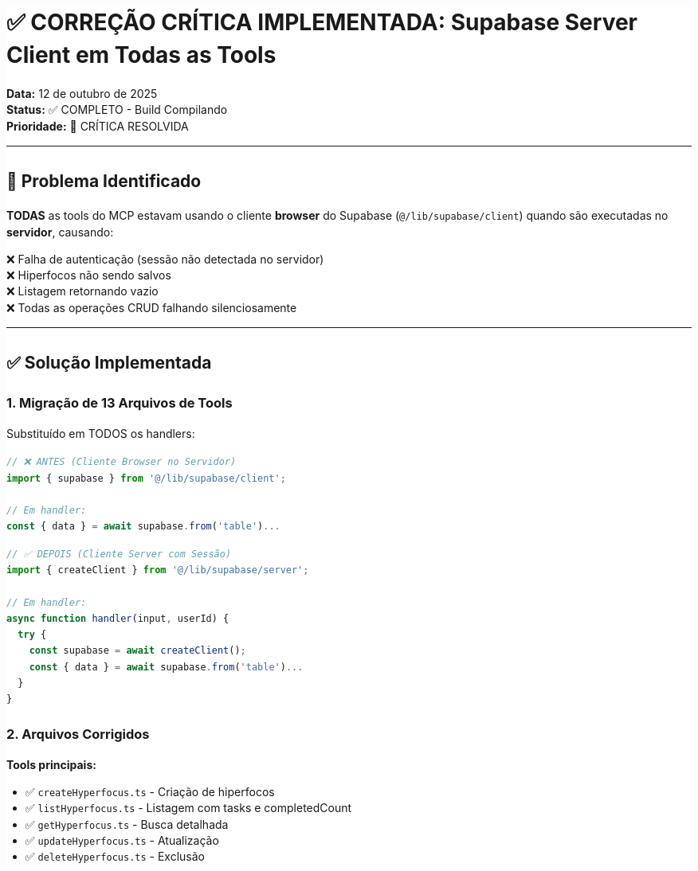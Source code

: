 # ✅ CORREÇÃO CRÍTICA IMPLEMENTADA: Supabase Server Client em Todas as Tools

**Data:** 12 de outubro de 2025  
**Status:** ✅ COMPLETO - Build Compilando  
**Prioridade:** 🔴 CRÍTICA RESOLVIDA

---

## 🎯 Problema Identificado

**TODAS** as tools do MCP estavam usando o cliente **browser** do Supabase (`@/lib/supabase/client`) quando são executadas no **servidor**, causando:

❌ Falha de autenticação (sessão não detectada no servidor)  
❌ Hiperfocos não sendo salvos  
❌ Listagem retornando vazio  
❌ Todas as operações CRUD falhando silenciosamente

---

## ✅ Solução Implementada

### 1. **Migração de 13 Arquivos de Tools**

Substituído em TODOS os handlers:
```typescript
// ❌ ANTES (Cliente Browser no Servidor)
import { supabase } from '@/lib/supabase/client';

// Em handler:
const { data } = await supabase.from('table')...
```

```typescript
// ✅ DEPOIS (Cliente Server com Sessão)
import { createClient } from '@/lib/supabase/server';

// Em handler:
async function handler(input, userId) {
  try {
    const supabase = await createClient();
    const { data } = await supabase.from('table')...
  }
}
```

### 2. **Arquivos Corrigidos**

**Tools principais:**
- ✅ `createHyperfocus.ts` - Criação de hiperfocos
- ✅ `listHyperfocus.ts` - Listagem com tasks e completedCount
- ✅ `getHyperfocus.ts` - Busca detalhada
- ✅ `updateHyperfocus.ts` - Atualização
- ✅ `deleteHyperfocus.ts` - Exclusão
